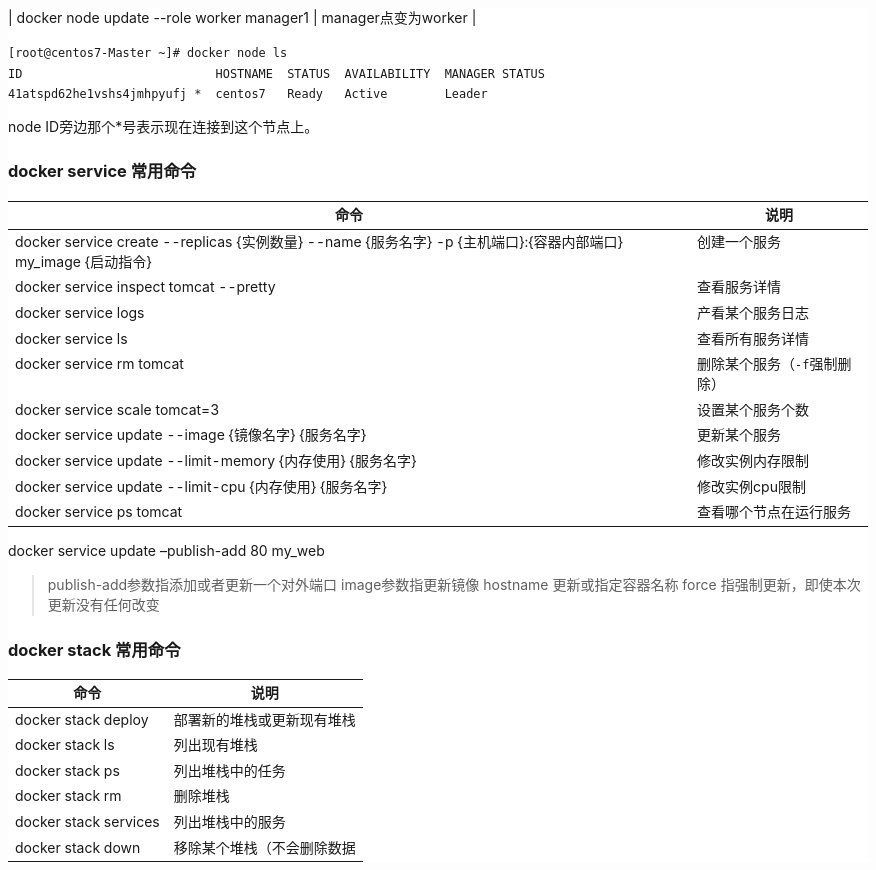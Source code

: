 | docker node update --role worker manager1 | manager点变为worker                |

```
[root@centos7-Master ~]# docker node ls
ID                           HOSTNAME  STATUS  AVAILABILITY  MANAGER STATUS
41atspd62he1vshs4jmhpyufj *  centos7   Ready   Active        Leader
```

node ID旁边那个*号表示现在连接到这个节点上。 



### docker service 常用命令

| 命令                                                         | 说明                         |
| ------------------------------------------------------------ | ---------------------------- |
| docker service create  --replicas {实例数量} --name {服务名字} -p {主机端口}:{容器内部端口} my_image {启动指令} | 创建一个服务                 |
| docker service inspect tomcat  --pretty                      | 查看服务详情                 |
| docker service logs                                          | 产看某个服务日志             |
| docker service ls                                            | 查看所有服务详情             |
| docker service rm tomcat                                     | 删除某个服务（`-f`强制删除） |
| docker service scale tomcat=3                                | 设置某个服务个数             |
| docker service update  --image {镜像名字} {服务名字}         | 更新某个服务                 |
| docker service update --limit-memory {内存使用} {服务名字}   | 修改实例内存限制             |
| docker service update --limit-cpu {内存使用} {服务名字}      | 修改实例cpu限制              |
| docker service ps tomcat                                     | 查看哪个节点在运行服务       |

docker service update –publish-add 80 my_web

> publish-add参数指添加或者更新一个对外端口 
> image参数指更新镜像 
> hostname 更新或指定容器名称 
> force 指强制更新，即使本次更新没有任何改变



### docker stack 常用命令

| 命令                  | 说明                       |
| --------------------- | -------------------------- |
| docker stack deploy   | 部署新的堆栈或更新现有堆栈 |
| docker stack ls       | 列出现有堆栈               |
| docker stack ps       | 列出堆栈中的任务           |
| docker stack rm       | 删除堆栈                   |
| docker stack services | 列出堆栈中的服务           |
| docker stack down     | 移除某个堆栈（不会删除数据 |
